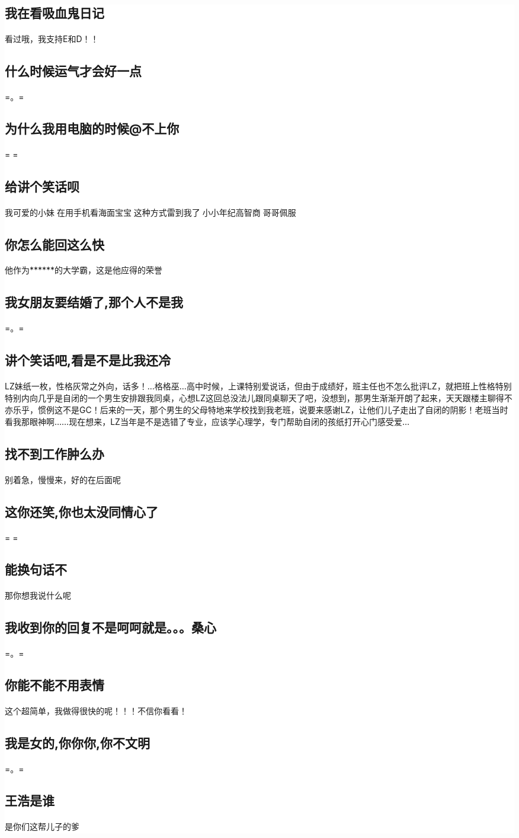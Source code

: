 ## 我在看吸血鬼日记
看过哦，我支持E和D！！

## 什么时候运气才会好一点
=。=

## 为什么我用电脑的时候@不上你
= =

## 给讲个笑话呗
我可爱的小妹 在用手机看海面宝宝 这种方式雷到我了  小小年纪高智商 哥哥佩服

## 你怎么能回这么快
他作为******的大学霸，这是他应得的荣誉

## 我女朋友要结婚了,那个人不是我
=。=

## 讲个笑话吧,看是不是比我还冷
LZ妹纸一枚，性格灰常之外向，话多！…格格巫…高中时候，上课特别爱说话，但由于成绩好，班主任也不怎么批评LZ，就把班上性格特别特别内向几乎是自闭的一个男生安排跟我同桌，心想LZ这回总没法儿跟同桌聊天了吧，没想到，那男生渐渐开朗了起来，天天跟楼主聊得不亦乐乎，惯例这不是GC！后来的一天，那个男生的父母特地来学校找到我老班，说要来感谢LZ，让他们儿子走出了自闭的阴影！老班当时看我那眼神啊……现在想来，LZ当年是不是选错了专业，应该学心理学，专门帮助自闭的孩纸打开心门感受爱…

## 找不到工作肿么办
别着急，慢慢来，好的在后面呢

## 这你还笑,你也太没同情心了
= =

## 能换句话不
那你想我说什么呢

## 我收到你的回复不是呵呵就是。。。桑心
=。=

## 你能不能不用表情
这个超简单，我做得很快的呢！！！不信你看看！

## 我是女的,你你你,你不文明
=。=

## 王浩是谁
是你们这帮儿子的爹
